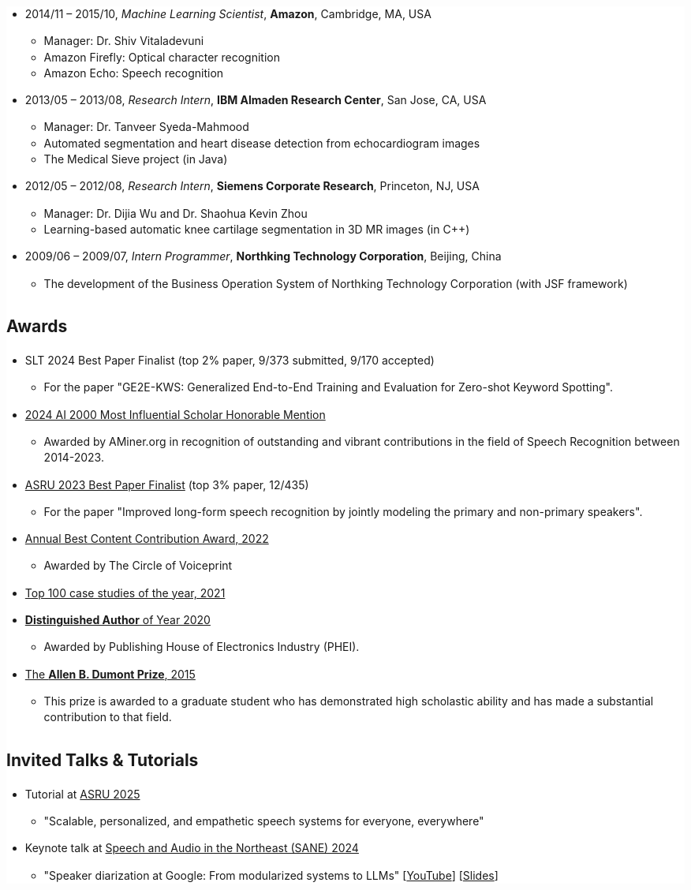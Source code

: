 *	2014/11 – 2015/10, *Machine Learning Scientist*, **Amazon**, Cambridge, MA, USA
    *	Manager: Dr. Shiv Vitaladevuni
    *	Amazon Firefly: Optical character recognition
    *	Amazon Echo: Speech recognition

*	2013/05 – 2013/08, *Research Intern*, **IBM Almaden Research Center**, San Jose, CA, USA
    *	Manager: Dr. Tanveer Syeda-Mahmood
    *	Automated segmentation and heart disease detection from echocardiogram images
    *	The Medical Sieve project (in Java)

*	2012/05 – 2012/08, *Research Intern*, **Siemens Corporate Research**, Princeton, NJ, USA
    *	Manager: Dr. Dijia Wu and Dr. Shaohua Kevin Zhou
    *	Learning-based automatic knee cartilage segmentation in 3D MR images (in C++)

*	2009/06 – 2009/07, *Intern Programmer*, **Northking Technology Corporation**, Beijing, China
    *	The development of the Business Operation System of Northking Technology Corporation (with JSF framework)

## Awards

* SLT 2024 Best Paper Finalist (top 2% paper, 9/373 submitted, 9/170 accepted)
    *   For the paper "GE2E-KWS: Generalized End-to-End Training and Evaluation for Zero-shot Keyword Spotting".

* [2024 AI 2000 Most Influential Scholar Honorable Mention](https://raw.githubusercontent.com/wq2012/CurriculumVitae/master/resources/AMiner_2024_Most_Influential_Scholar.png)
    *   Awarded by AMiner.org in recognition of outstanding and vibrant contributions in the field of Speech Recognition between 2014-2023.

* [ASRU 2023 Best Paper Finalist](https://raw.githubusercontent.com/wq2012/CurriculumVitae/master/resources/ASRU_2023_top_papers.png) (top 3% paper, 12/435)
    *   For the paper "Improved long-form speech recognition by jointly modeling the primary and non-primary speakers".

* [Annual Best Content Contribution Award, 2022](https://raw.githubusercontent.com/wq2012/CurriculumVitae/master/resources/CircleOfVoiceprint_Best_Content_QuanWang.jpg)
    *   Awarded by The Circle of Voiceprint

* [Top 100 case studies of the year, 2021](https://raw.githubusercontent.com/wq2012/CurriculumVitae/master/resources/Top100_Summit_Award_QuanWang.jpg)

*   [**Distinguished Author** of Year 2020](https://raw.githubusercontent.com/wq2012/CurriculumVitae/master/resources/PHEI_Author_Award_QuanWang.jpg)
    *   Awarded by Publishing House of Electronics Industry (PHEI).

*	[The **Allen B. Dumont Prize**, 2015](resources/Allen_DuMont_Prize_QuanWang.pdf)
    *	This prize is awarded to a graduate student who has demonstrated high scholastic ability and has made a substantial contribution to that field.

## Invited Talks & Tutorials

* Tutorial at [ASRU 2025](https://2025.ieeeasru.org/program/tutorials)
  * "Scalable, personalized, and empathetic speech systems for everyone, everywhere"

* Keynote talk at [Speech and Audio in the Northeast (SANE) 2024](https://www.saneworkshop.org/sane2024/)
  * "Speaker diarization at Google: From modularized systems to LLMs" [[YouTube](https://www.youtube.com/watch?v=pO6dfo4BSyk&ab_channel=SpeechandAudiointheNortheast%28SANE%29)] [[Slides](https://drive.google.com/file/d/1IlMnZYPTnZ6R1YkkPUnoN0JfeoMv7QIu/view)]
